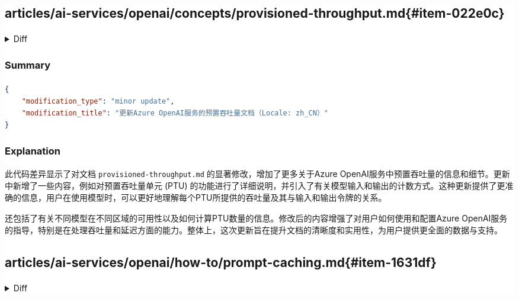 ## articles/ai-services/openai/concepts/provisioned-throughput.md{#item-022e0c}

<details><summary>Diff</summary></details>

### Summary

```json
{
    "modification_type": "minor update",
    "modification_title": "更新Azure OpenAI服务的预置吞吐量文档（Locale: zh_CN）"
}
```

### Explanation
此代码差异显示了对文档 `provisioned-throughput.md` 的显著修改，增加了更多关于Azure OpenAI服务中预置吞吐量的信息和细节。更新中新增了一些内容，例如对预置吞吐量单元 (PTU) 的功能进行了详细说明，并引入了有关模型输入和输出的计数方式。这种更新提供了更准确的信息，用户在使用模型时，可以更好地理解每个PTU所提供的吞吐量及其与输入和输出令牌的关系。

还包括了有关不同模型在不同区域的可用性以及如何计算PTU数量的信息。修改后的内容增强了对用户如何使用和配置Azure OpenAI服务的指导，特别是在处理吞吐量和延迟方面的能力。整体上，这次更新旨在提升文档的清晰度和实用性，为用户提供更全面的数据与支持。

## articles/ai-services/openai/how-to/prompt-caching.md{#item-1631df}

<details>
<summary>Diff</summary>
````diff
@@ -28,6 +28,7 @@ Currently only the following models support prompt caching with Azure OpenAI:
 - `gpt-4o-2024-11-20`
 - `gpt-4o-2024-08-06`
 - `gpt-4o-mini-2024-07-18`
+- `gpt-4o-realtime-preview` (version 2024-12-17)`
 
 > [!NOTE]
 > Prompt caching is now also available as part of model fine-tuning for `gpt-4o` and `gpt-4o-mini`. Refer to the fine-tuning section of the [pricing page](https://azure.microsoft.com/pricing/details/cognitive-services/openai-service/) for details.
@@ -76,14 +77,14 @@ A single character difference in the first 1,024 tokens will result in a cache m
 
 The o1-series models are text only and don't support system messages, images, tool use/function calling, or structured outputs. This limits the efficacy of prompt caching for these models to the user/assistant portions of the messages array which are less likely to have an identical 1024 token prefix.
 
-For `gpt-4o` and `gpt-4o-mini` models, prompt caching is supported for:  
+Prompt caching is supported for:
 
-| **Caching Supported** | **Description** |
-|--------|--------|
-|**Messages** | The complete messages array: system, user, and assistant content |
-|**Images** | Images included in user messages, both as links or as base64-encoded data. The detail parameter must be set the same across requests.
-|**Tool use**| Both the messages array and tool definitions |
-|**Structured outputs** | Structured output schema is appended as a prefix to the system message|
+|**Caching supported**|**Description**|**Supported models**|
+|--------|--------|--------|
+| **Messages** | The complete messages array: system, user, and assistant content | `gpt-4o`<br/>`gpt-4o-mini`<br/>`gpt-4o-realtime-preview` (version 2024-12-17) |
+| **Images** | Images included in user messages, both as links or as base64-encoded data. The detail parameter must be set the same across requests. | `gpt-4o`<br/>`gpt-4o-mini` |
+| **Tool use** | Both the messages array and tool definitions. | `gpt-4o`<br/>`gpt-4o-mini`<br/>`gpt-4o-realtime-preview` (version 2024-12-17) |
````